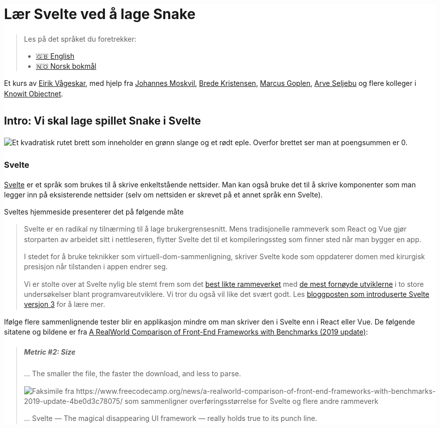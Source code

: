 # Lær Svelte ved å lage Snake

> Les på det språket du foretrekker:
>
> - [🇬🇧 English][tasks-eng]
> - [🇳🇴 Norsk bokmål][tasks-nob]

Et kurs av [Eirik Vågeskar](https://github.com/vages), med hjelp fra [Johannes Moskvil](https://github.com/johannbm), [Brede Kristensen](https://github.com/BredeYabo/), [Marcus Goplen](https://github.com/Goplen/), [Arve Seljebu](https://github.com/arve0/) og flere kolleger i [Knowit Objectnet](https://www.knowit.no/kontakt/selskap/knowit-objectnet-as/).

## Intro: Vi skal lage spillet Snake i Svelte

![Et kvadratisk rutet brett som inneholder en grønn slange og et rødt eple.
Overfor brettet ser man at poengsummen er 0.][gameplay-png]

### Svelte

[Svelte](https://svelte.dev) er et språk som brukes til å skrive enkeltstående nettsider. Man kan også bruke det til å skrive komponenter som man legger inn på eksisterende nettsider (selv om nettsiden er skrevet på et annet språk enn Svelte).

Sveltes hjemmeside presenterer det på følgende måte

> Svelte er en radikal ny tilnærming til å lage brukergrensesnitt. Mens tradisjonelle rammeverk som React og Vue gjør storparten av arbeidet sitt i nettleseren, flytter Svelte det til et kompileringssteg som finner sted når man bygger en app.
>
> I stedet for å bruke teknikker som virtuell-dom-sammenligning, skriver Svelte kode som oppdaterer domen med kirurgisk presisjon når tilstanden i appen endrer seg.
>
> Vi er stolte over at Svelte nylig ble stemt frem som det [best likte rammeverket](https://insights.stackoverflow.com/survey/2021#section-most-loved-dreaded-and-wanted-web-frameworks) med [de mest fornøyde utviklerne](https://2020.stateofjs.com/en-US/technologies/front-end-frameworks/) i to store undersøkelser blant programvareutviklere. Vi tror du også vil like det svært godt. Les [bloggposten som introduserte Svelte versjon 3](https://svelte.dev/blog/svelte-3-rethinking-reactivity) for å lære mer.

Ifølge flere sammenlignende tester blir en applikasjon mindre om man skriver den i Svelte enn i React eller Vue. De følgende sitatene og bildene er fra [A RealWorld Comparison of Front-End Frameworks with Benchmarks (2019 update)](https://www.freecodecamp.org/news/a-realworld-comparison-of-front-end-frameworks-with-benchmarks-2019-update-4be0d3c78075/):

> ##### Metric #2: Size
>
> … The smaller the file, the faster the download, and less to parse.
>
> ![Faksimile fra
https://www.freecodecamp.org/news/a-realworld-comparison-of-front-end-frameworks-with-benchmarks-2019-update-4be0d3c78075/
som sammenligner overføringsstørrelse for Svelte og flere andre
rammeverk][transfer-size-png]
>
> … Svelte — The magical disappearing UI framework — really holds true to its punch line.


[apple-near-middle-of-board-png]: ../../assets/task_1.1_end.png
[axes-png]: ../../assets/axes.png
[gameplay-png]: ../../assets/gameplay.png
[solitaire-win-png]: ../../assets/solitaire_win.png
[source-code-size-png]: ../../assets/source_code_size.png
[task-1-2-end-png]: ../../assets/task_1.2_end.png
[tasks-eng]: ../../TASKS.md
[tasks-nob]: .
[transfer-size-png]: ../../assets/transfer_size.png
